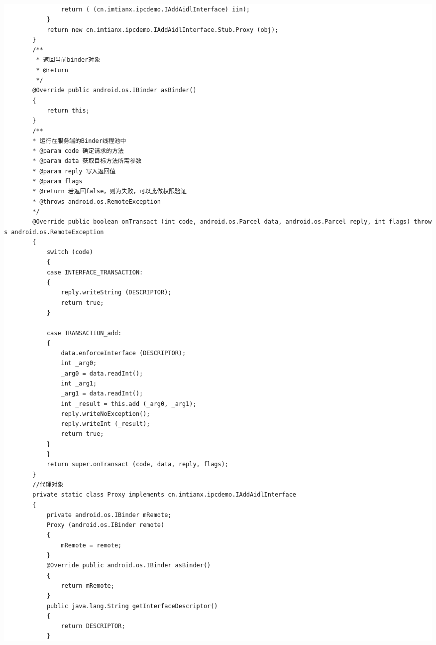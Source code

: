 ```
                return ( (cn.imtianx.ipcdemo.IAddAidlInterface) iin);
            }
            return new cn.imtianx.ipcdemo.IAddAidlInterface.Stub.Proxy (obj);
        }
        /**
         * 返回当前binder对象
         * @return
         */
        @Override public android.os.IBinder asBinder()
        {
            return this;
        }
        /**
        * 运行在服务端的Binder线程池中
        * @param code 确定请求的方法
        * @param data 获取目标方法所需参数
        * @param reply 写入返回值
        * @param flags
        * @return 若返回false，则为失败，可以此做权限验证
        * @throws android.os.RemoteException
        */
        @Override public boolean onTransact (int code, android.os.Parcel data, android.os.Parcel reply, int flags) throws android.os.RemoteException
        {
            switch (code)
            {
            case INTERFACE_TRANSACTION:
            {
                reply.writeString (DESCRIPTOR);
                return true;
            }

            case TRANSACTION_add:
            {
                data.enforceInterface (DESCRIPTOR);
                int _arg0;
                _arg0 = data.readInt();
                int _arg1;
                _arg1 = data.readInt();
                int _result = this.add (_arg0, _arg1);
                reply.writeNoException();
                reply.writeInt (_result);
                return true;
            }
            }
            return super.onTransact (code, data, reply, flags);
        }
        //代理对象
        private static class Proxy implements cn.imtianx.ipcdemo.IAddAidlInterface
        {
            private android.os.IBinder mRemote;
            Proxy (android.os.IBinder remote)
            {
                mRemote = remote;
            }
            @Override public android.os.IBinder asBinder()
            {
                return mRemote;
            }
            public java.lang.String getInterfaceDescriptor()
            {
                return DESCRIPTOR;
            }
```